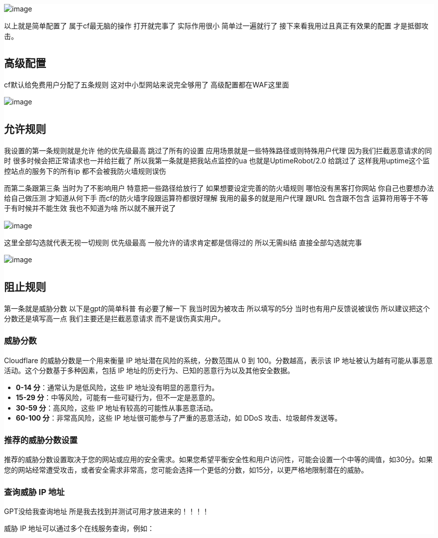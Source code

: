 ![image](https://i.darklotus.cn/2024/ker567.webp)



以上就是简单配置了 属于cf最无脑的操作 打开就完事了 实际作用很小 简单过一遍就行了 接下来看我用过且真正有效果的配置 才是抵御攻击。



## 高级配置

cf默认给免费用户分配了五条规则 这对中小型网站来说完全够用了 高级配置都在WAF这里面

![image](https://i.darklotus.cn/2024/k1otih.webp)

## 允许规则

我设置的第一条规则就是允许 他的优先级最高 跳过了所有的设置 应用场景就是一些特殊路径或则特殊用户代理 因为我们拦截恶意请求的同时 很多时候会把正常请求也一并给拦截了 所以我第一条就是把我站点监控的ua 也就是UptimeRobot/2.0 给跳过了 这样我用uptime这个监控站点的服务下的所有ip 都不会被我防火墙规则误伤 

而第二条跟第三条 当时为了不影响用户 特意把一些路径给放行了 如果想要设定完善的防火墙规则 哪怕没有黑客打你网站 你自己也要想办法给自己做压测 才知道从何下手 而cf的防火墙字段跟运算符都很好理解 我用的最多的就是用户代理 跟URL 包含跟不包含 运算符用等于不等于有时候并不能生效 我也不知道为啥 所以就不展开说了  

![image](https://i.darklotus.cn/2024/k2w4fg.webp)

这里全部勾选就代表无视一切规则 优先级最高 一般允许的请求肯定都是信得过的 所以无需纠结 直接全部勾选就完事

![image](https://i.darklotus.cn/2024/k7a8kz.webp)



## 阻止规则

第一条就是威胁分数 以下是gpt的简单科普 有必要了解一下 我当时因为被攻击 所以填写的5分 当时也有用户反馈说被误伤 所以建议把这个分数还是填写高一点 我们主要还是拦截恶意请求 而不是误伤真实用户。

### 威胁分数

Cloudflare 的威胁分数是一个用来衡量 IP 地址潜在风险的系统，分数范围从 0 到 100。分数越高，表示该 IP 地址被认为越有可能从事恶意活动。这个分数基于多种因素，包括 IP 地址的历史行为、已知的恶意行为以及其他安全数据。

- **0-14 分**：通常认为是低风险，这些 IP 地址没有明显的恶意行为。
- **15-29 分**：中等风险，可能有一些可疑行为，但不一定是恶意的。
- **30-59 分**：高风险，这些 IP 地址有较高的可能性从事恶意活动。
- **60-100 分**：非常高风险，这些 IP 地址很可能参与了严重的恶意活动，如 DDoS 攻击、垃圾邮件发送等。

### 推荐的威胁分数设置

推荐的威胁分数设置取决于您的网站或应用的安全需求。如果您希望平衡安全性和用户访问性，可能会设置一个中等的阈值，如30分。如果您的网站经常遭受攻击，或者安全需求非常高，您可能会选择一个更低的分数，如15分，以更严格地限制潜在的威胁。

### 查询威胁 IP 地址

GPT没给我查询地址 所是我去找到并测试可用才放进来的！！！！

威胁 IP 地址可以通过多个在线服务查询，例如：

